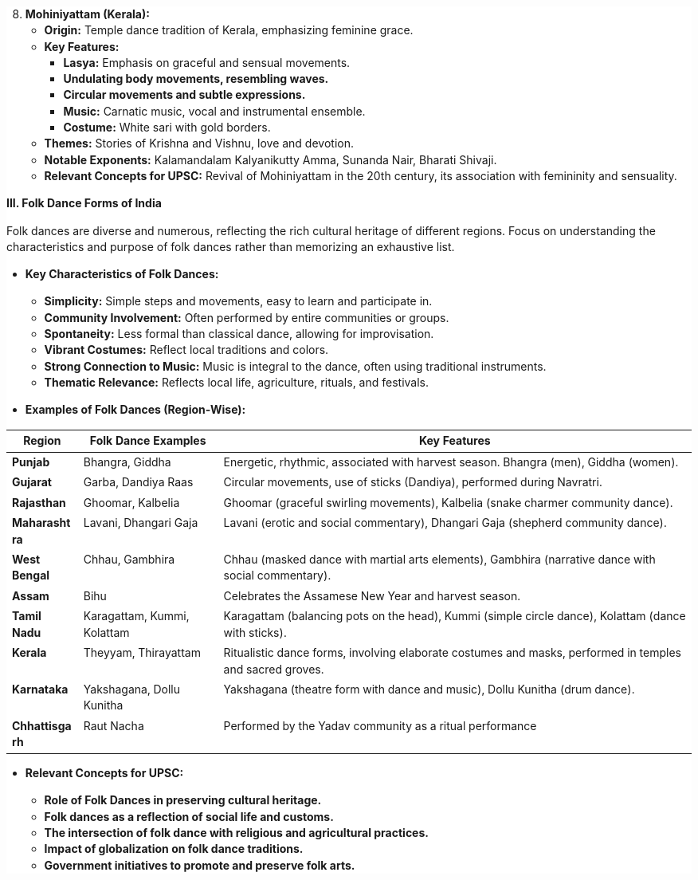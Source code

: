 8.  **Mohiniyattam (Kerala):**
    *   **Origin:** Temple dance tradition of Kerala, emphasizing feminine grace.
    *   **Key Features:**
        *   **Lasya:**  Emphasis on graceful and sensual movements.
        *   **Undulating body movements, resembling waves.**
        *   **Circular movements and subtle expressions.**
        *   **Music:** Carnatic music, vocal and instrumental ensemble.
        *   **Costume:** White sari with gold borders.
    *   **Themes:** Stories of Krishna and Vishnu, love and devotion.
    *   **Notable Exponents:** Kalamandalam Kalyanikutty Amma, Sunanda Nair, Bharati Shivaji.
    *   **Relevant Concepts for UPSC:** Revival of Mohiniyattam in the 20th century, its association with femininity and sensuality.

**III. Folk Dance Forms of India**

Folk dances are diverse and numerous, reflecting the rich cultural heritage of different regions.  Focus on understanding the characteristics and purpose of folk dances rather than memorizing an exhaustive list.

*   **Key Characteristics of Folk Dances:**
    *   **Simplicity:** Simple steps and movements, easy to learn and participate in.
    *   **Community Involvement:** Often performed by entire communities or groups.
    *   **Spontaneity:**  Less formal than classical dance, allowing for improvisation.
    *   **Vibrant Costumes:** Reflect local traditions and colors.
    *   **Strong Connection to Music:** Music is integral to the dance, often using traditional instruments.
    *   **Thematic Relevance:** Reflects local life, agriculture, rituals, and festivals.

*   **Examples of Folk Dances (Region-Wise):**

| Region        | Folk Dance Examples                                                                              | Key Features                                                                                                                               |
|----------------|-------------------------------------------------------------------------------------------------|-------------------------------------------------------------------------------------------------------------------------------------------|
| **Punjab**    | Bhangra, Giddha                                                                                   | Energetic, rhythmic, associated with harvest season. Bhangra (men), Giddha (women).                                                 |
| **Gujarat**   | Garba, Dandiya Raas                                                                               | Circular movements, use of sticks (Dandiya), performed during Navratri.                                                              |
| **Rajasthan**  | Ghoomar, Kalbelia                                                                                  | Ghoomar (graceful swirling movements), Kalbelia (snake charmer community dance).                                                      |
| **Maharashtra**| Lavani, Dhangari Gaja                                                                             | Lavani (erotic and social commentary), Dhangari Gaja (shepherd community dance).                                                      |
| **West Bengal** | Chhau, Gambhira                                                                                    | Chhau (masked dance with martial arts elements), Gambhira (narrative dance with social commentary).                                 |
| **Assam**      | Bihu                                                                                              | Celebrates the Assamese New Year and harvest season.                                                                                   |
| **Tamil Nadu** | Karagattam, Kummi, Kolattam                                                                      | Karagattam (balancing pots on the head), Kummi (simple circle dance), Kolattam (dance with sticks).                                    |
| **Kerala**     | Theyyam, Thirayattam                                                                              | Ritualistic dance forms, involving elaborate costumes and masks, performed in temples and sacred groves.                               |
| **Karnataka**  | Yakshagana, Dollu Kunitha                                                                            | Yakshagana (theatre form with dance and music), Dollu Kunitha (drum dance).                                                              |
| **Chhattisgarh**| Raut Nacha                                                                                      | Performed by the Yadav community as a ritual performance                                                                          |

*   **Relevant Concepts for UPSC:**

    *   **Role of Folk Dances in preserving cultural heritage.**
    *   **Folk dances as a reflection of social life and customs.**
    *   **The intersection of folk dance with religious and agricultural practices.**
    *   **Impact of globalization on folk dance traditions.**
    *   **Government initiatives to promote and preserve folk arts.**
